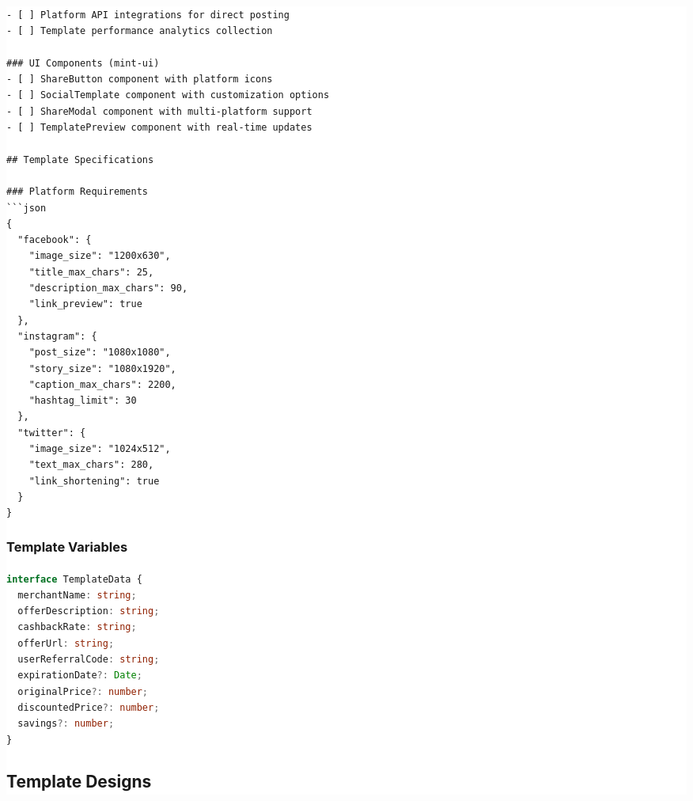 ````
- [ ] Platform API integrations for direct posting
- [ ] Template performance analytics collection

### UI Components (mint-ui)
- [ ] ShareButton component with platform icons
- [ ] SocialTemplate component with customization options
- [ ] ShareModal component with multi-platform support
- [ ] TemplatePreview component with real-time updates

## Template Specifications

### Platform Requirements
```json
{
  "facebook": {
    "image_size": "1200x630",
    "title_max_chars": 25,
    "description_max_chars": 90,
    "link_preview": true
  },
  "instagram": {
    "post_size": "1080x1080",
    "story_size": "1080x1920",
    "caption_max_chars": 2200,
    "hashtag_limit": 30
  },
  "twitter": {
    "image_size": "1024x512",
    "text_max_chars": 280,
    "link_shortening": true
  }
}
````

### Template Variables

```typescript
interface TemplateData {
  merchantName: string;
  offerDescription: string;
  cashbackRate: string;
  offerUrl: string;
  userReferralCode: string;
  expirationDate?: Date;
  originalPrice?: number;
  discountedPrice?: number;
  savings?: number;
}
```

## Template Designs
